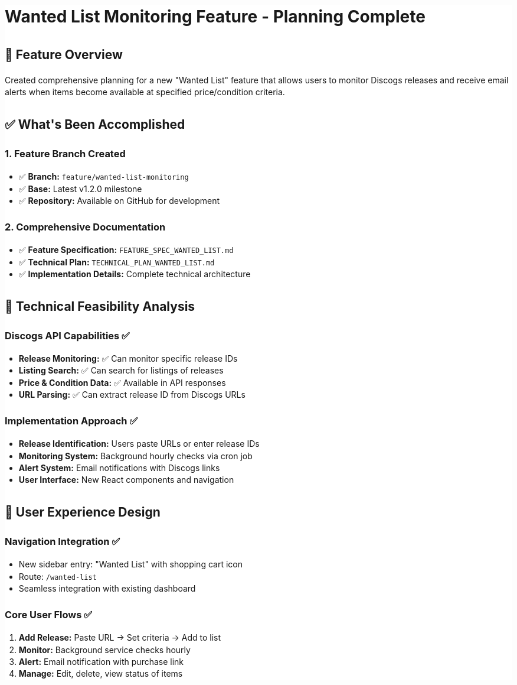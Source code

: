 # Wanted List Monitoring Feature - Planning Complete

## 🎯 **Feature Overview**
Created comprehensive planning for a new "Wanted List" feature that allows users to monitor Discogs releases and receive email alerts when items become available at specified price/condition criteria.

## ✅ **What's Been Accomplished**

### **1. Feature Branch Created**
- ✅ **Branch:** `feature/wanted-list-monitoring`
- ✅ **Base:** Latest v1.2.0 milestone
- ✅ **Repository:** Available on GitHub for development

### **2. Comprehensive Documentation**
- ✅ **Feature Specification:** `FEATURE_SPEC_WANTED_LIST.md`
- ✅ **Technical Plan:** `TECHNICAL_PLAN_WANTED_LIST.md`
- ✅ **Implementation Details:** Complete technical architecture

## 🔧 **Technical Feasibility Analysis**

### **Discogs API Capabilities** ✅
- **Release Monitoring:** ✅ Can monitor specific release IDs
- **Listing Search:** ✅ Can search for listings of releases
- **Price & Condition Data:** ✅ Available in API responses
- **URL Parsing:** ✅ Can extract release ID from Discogs URLs

### **Implementation Approach** ✅
- **Release Identification:** Users paste URLs or enter release IDs
- **Monitoring System:** Background hourly checks via cron job
- **Alert System:** Email notifications with Discogs links
- **User Interface:** New React components and navigation

## 🎨 **User Experience Design**

### **Navigation Integration** ✅
- New sidebar entry: "Wanted List" with shopping cart icon
- Route: `/wanted-list`
- Seamless integration with existing dashboard

### **Core User Flows** ✅
1. **Add Release:** Paste URL → Set criteria → Add to list
2. **Monitor:** Background service checks hourly
3. **Alert:** Email notification with purchase link
4. **Manage:** Edit, delete, view status of items
